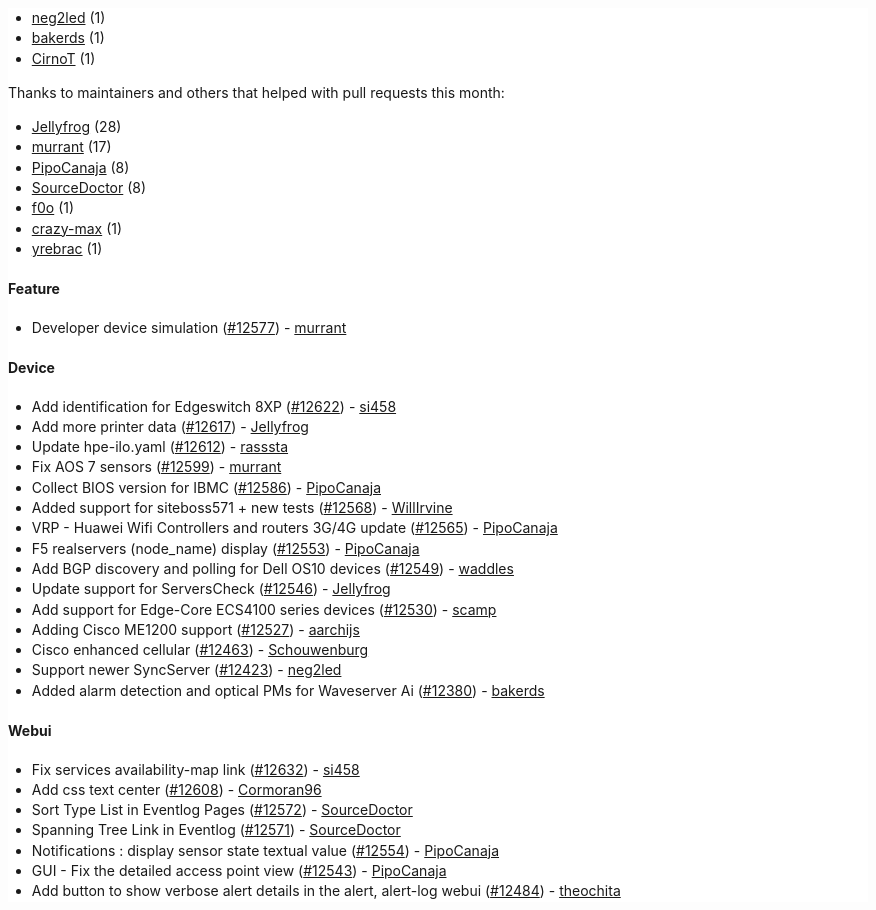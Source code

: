   - [neg2led](https://github.com/neg2led) (1)
  - [bakerds](https://github.com/bakerds) (1)
  - [CirnoT](https://github.com/CirnoT) (1)

Thanks to maintainers and others that helped with pull requests this month:

  - [Jellyfrog](https://github.com/Jellyfrog) (28)
  - [murrant](https://github.com/murrant) (17)
  - [PipoCanaja](https://github.com/PipoCanaja) (8)
  - [SourceDoctor](https://github.com/SourceDoctor) (8)
  - [f0o](https://github.com/f0o) (1)
  - [crazy-max](https://github.com/crazy-max) (1)
  - [yrebrac](https://github.com/yrebrac) (1)

#### Feature
* Developer device simulation ([#12577](https://github.com/librenms/librenms/pull/12577)) - [murrant](https://github.com/murrant)

#### Device
* Add identification for Edgeswitch 8XP ([#12622](https://github.com/librenms/librenms/pull/12622)) - [si458](https://github.com/si458)
* Add more printer data ([#12617](https://github.com/librenms/librenms/pull/12617)) - [Jellyfrog](https://github.com/Jellyfrog)
* Update hpe-ilo.yaml ([#12612](https://github.com/librenms/librenms/pull/12612)) - [rasssta](https://github.com/rasssta)
* Fix AOS 7 sensors ([#12599](https://github.com/librenms/librenms/pull/12599)) - [murrant](https://github.com/murrant)
* Collect BIOS version for IBMC ([#12586](https://github.com/librenms/librenms/pull/12586)) - [PipoCanaja](https://github.com/PipoCanaja)
* Added support for siteboss571 + new tests ([#12568](https://github.com/librenms/librenms/pull/12568)) - [WillIrvine](https://github.com/WillIrvine)
* VRP - Huawei Wifi Controllers and routers 3G/4G update ([#12565](https://github.com/librenms/librenms/pull/12565)) - [PipoCanaja](https://github.com/PipoCanaja)
* F5 realservers (node_name) display ([#12553](https://github.com/librenms/librenms/pull/12553)) - [PipoCanaja](https://github.com/PipoCanaja)
* Add BGP discovery and polling for Dell OS10 devices ([#12549](https://github.com/librenms/librenms/pull/12549)) - [waddles](https://github.com/waddles)
* Update support for ServersCheck ([#12546](https://github.com/librenms/librenms/pull/12546)) - [Jellyfrog](https://github.com/Jellyfrog)
* Add support for Edge-Core ECS4100 series devices ([#12530](https://github.com/librenms/librenms/pull/12530)) - [scamp](https://github.com/scamp)
* Adding Cisco ME1200 support ([#12527](https://github.com/librenms/librenms/pull/12527)) - [aarchijs](https://github.com/aarchijs)
* Cisco enhanced cellular ([#12463](https://github.com/librenms/librenms/pull/12463)) - [Schouwenburg](https://github.com/Schouwenburg)
* Support newer SyncServer ([#12423](https://github.com/librenms/librenms/pull/12423)) - [neg2led](https://github.com/neg2led)
* Added alarm detection and optical PMs for Waveserver Ai ([#12380](https://github.com/librenms/librenms/pull/12380)) - [bakerds](https://github.com/bakerds)

#### Webui
* Fix services availability-map link ([#12632](https://github.com/librenms/librenms/pull/12632)) - [si458](https://github.com/si458)
* Add css text center ([#12608](https://github.com/librenms/librenms/pull/12608)) - [Cormoran96](https://github.com/Cormoran96)
* Sort Type List in Eventlog Pages ([#12572](https://github.com/librenms/librenms/pull/12572)) - [SourceDoctor](https://github.com/SourceDoctor)
* Spanning Tree Link in Eventlog ([#12571](https://github.com/librenms/librenms/pull/12571)) - [SourceDoctor](https://github.com/SourceDoctor)
* Notifications : display sensor state textual value ([#12554](https://github.com/librenms/librenms/pull/12554)) - [PipoCanaja](https://github.com/PipoCanaja)
* GUI - Fix the detailed access point view ([#12543](https://github.com/librenms/librenms/pull/12543)) - [PipoCanaja](https://github.com/PipoCanaja)
* Add button to show verbose alert details in the alert, alert-log webui ([#12484](https://github.com/librenms/librenms/pull/12484)) - [theochita](https://github.com/theochita)